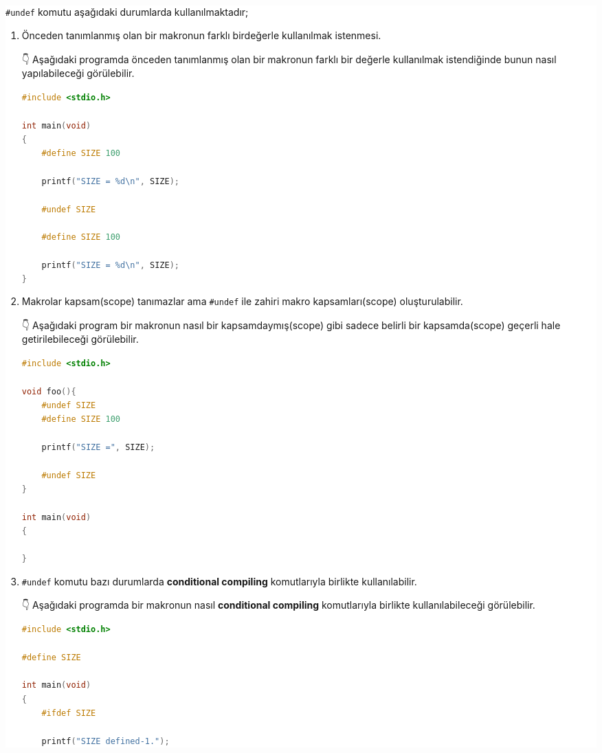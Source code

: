 `#undef` komutu aşağıdaki durumlarda kullanılmaktadır;
1. Önceden tanımlanmış olan bir makronun farklı birdeğerle kullanılmak istenmesi. 

    👇 Aşağıdaki programda önceden tanımlanmış olan bir makronun farklı bir değerle kullanılmak istendiğinde bunun nasıl yapılabileceği görülebilir.
    ```C
    #include <stdio.h>

    int main(void)
    {
        #define SIZE 100

        printf("SIZE = %d\n", SIZE);

        #undef SIZE

        #define SIZE 100

        printf("SIZE = %d\n", SIZE);
    }
    ```

2. Makrolar kapsam(scope) tanımazlar ama `#undef` ile zahiri makro kapsamları(scope) oluşturulabilir.

    👇 Aşağıdaki program bir makronun nasıl bir kapsamdaymış(scope) gibi sadece belirli bir kapsamda(scope) geçerli hale getirilebileceği görülebilir.
    ```C
    #include <stdio.h>

    void foo(){
        #undef SIZE
        #define SIZE 100

        printf("SIZE =", SIZE);

        #undef SIZE
    }

    int main(void)
    {

    }
    ```

3. `#undef` komutu bazı durumlarda **conditional compiling** komutlarıyla birlikte kullanılabilir. 

    👇 Aşağıdaki programda bir makronun nasıl **conditional compiling** komutlarıyla birlikte kullanılabileceği görülebilir.
    ```C
    #include <stdio.h>

    #define SIZE

    int main(void)
    {
        #ifdef SIZE
        
        printf("SIZE defined-1.");
